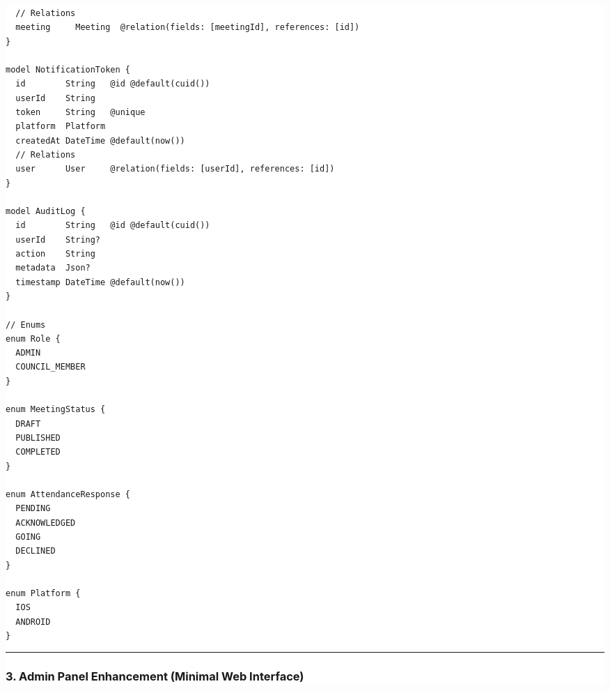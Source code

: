 ```prisma
  // Relations
  meeting     Meeting  @relation(fields: [meetingId], references: [id])
}

model NotificationToken {
  id        String   @id @default(cuid())
  userId    String
  token     String   @unique
  platform  Platform
  createdAt DateTime @default(now())
  // Relations
  user      User     @relation(fields: [userId], references: [id])
}

model AuditLog {
  id        String   @id @default(cuid())
  userId    String?
  action    String
  metadata  Json?
  timestamp DateTime @default(now())
}

// Enums
enum Role {
  ADMIN
  COUNCIL_MEMBER
}

enum MeetingStatus {
  DRAFT
  PUBLISHED
  COMPLETED
}

enum AttendanceResponse {
  PENDING
  ACKNOWLEDGED
  GOING
  DECLINED
}

enum Platform {
  IOS
  ANDROID
}
```

---

### 3. Admin Panel Enhancement (Minimal Web Interface)
